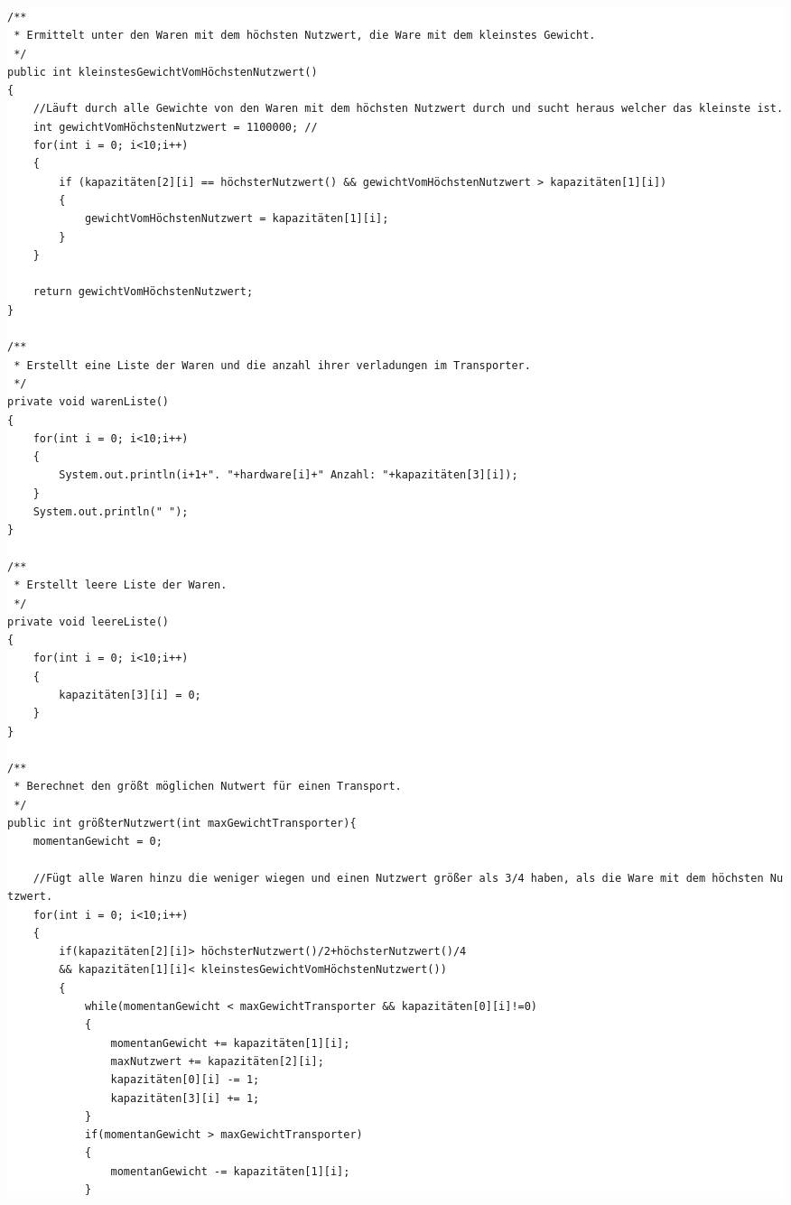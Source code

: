     /**
     * Ermittelt unter den Waren mit dem höchsten Nutzwert, die Ware mit dem kleinstes Gewicht.
     */
    public int kleinstesGewichtVomHöchstenNutzwert()
    {
        //Läuft durch alle Gewichte von den Waren mit dem höchsten Nutzwert durch und sucht heraus welcher das kleinste ist.
        int gewichtVomHöchstenNutzwert = 1100000; //
        for(int i = 0; i<10;i++)
        {
            if (kapazitäten[2][i] == höchsterNutzwert() && gewichtVomHöchstenNutzwert > kapazitäten[1][i])
            { 
                gewichtVomHöchstenNutzwert = kapazitäten[1][i]; 
            }
        }
        
        return gewichtVomHöchstenNutzwert;
    }
    
    /**
     * Erstellt eine Liste der Waren und die anzahl ihrer verladungen im Transporter.
     */
    private void warenListe()
    {
        for(int i = 0; i<10;i++)
        {
            System.out.println(i+1+". "+hardware[i]+" Anzahl: "+kapazitäten[3][i]);
        }
        System.out.println(" ");
    }
    
    /**
     * Erstellt leere Liste der Waren.
     */
    private void leereListe()
    {
        for(int i = 0; i<10;i++)
        {
            kapazitäten[3][i] = 0;
        }
    }

    /**
     * Berechnet den größt möglichen Nutwert für einen Transport.
     */
    public int größterNutzwert(int maxGewichtTransporter){
        momentanGewicht = 0;
        
        //Fügt alle Waren hinzu die weniger wiegen und einen Nutzwert größer als 3/4 haben, als die Ware mit dem höchsten Nutzwert.
        for(int i = 0; i<10;i++)
        {
            if(kapazitäten[2][i]> höchsterNutzwert()/2+höchsterNutzwert()/4 
            && kapazitäten[1][i]< kleinstesGewichtVomHöchstenNutzwert())
            {
                while(momentanGewicht < maxGewichtTransporter && kapazitäten[0][i]!=0)
                {
                    momentanGewicht += kapazitäten[1][i];
                    maxNutzwert += kapazitäten[2][i];
                    kapazitäten[0][i] -= 1;
                    kapazitäten[3][i] += 1;
                }
                if(momentanGewicht > maxGewichtTransporter)
                {
                    momentanGewicht -= kapazitäten[1][i];
                }